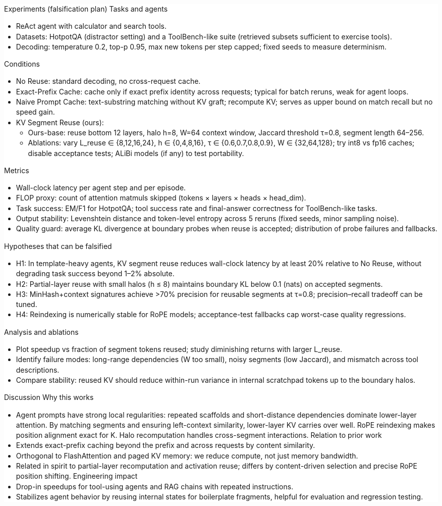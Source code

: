 Experiments (falsification plan)
Tasks and agents
- ReAct agent with calculator and search tools.
- Datasets: HotpotQA (distractor setting) and a ToolBench-like suite (retrieved subsets sufficient to exercise tools).
- Decoding: temperature 0.2, top-p 0.95, max new tokens per step capped; fixed seeds to measure determinism.

Conditions
- No Reuse: standard decoding, no cross-request cache.
- Exact-Prefix Cache: cache only if exact prefix identity across requests; typical for batch reruns, weak for agent loops.
- Naive Prompt Cache: text-substring matching without KV graft; recompute KV; serves as upper bound on match recall but no speed gain.
- KV Segment Reuse (ours):
  - Ours-base: reuse bottom 12 layers, halo h=8, W=64 context window, Jaccard threshold τ=0.8, segment length 64–256.
  - Ablations: vary L_reuse ∈ {8,12,16,24}, h ∈ {0,4,8,16}, τ ∈ {0.6,0.7,0.8,0.9}, W ∈ {32,64,128}; try int8 vs fp16 caches; disable acceptance tests; ALiBi models (if any) to test portability.

Metrics
- Wall-clock latency per agent step and per episode.
- FLOP proxy: count of attention matmuls skipped (tokens × layers × heads × head_dim).
- Task success: EM/F1 for HotpotQA; tool success rate and final-answer correctness for ToolBench-like tasks.
- Output stability: Levenshtein distance and token-level entropy across 5 reruns (fixed seeds, minor sampling noise).
- Quality guard: average KL divergence at boundary probes when reuse is accepted; distribution of probe failures and fallbacks.

Hypotheses that can be falsified
- H1: In template-heavy agents, KV segment reuse reduces wall-clock latency by at least 20% relative to No Reuse, without degrading task success beyond 1–2% absolute.
- H2: Partial-layer reuse with small halos (h ≤ 8) maintains boundary KL below 0.1 (nats) on accepted segments.
- H3: MinHash+context signatures achieve >70% precision for reusable segments at τ=0.8; precision–recall tradeoff can be tuned.
- H4: Reindexing is numerically stable for RoPE models; acceptance-test fallbacks cap worst-case quality regressions.

Analysis and ablations
- Plot speedup vs fraction of segment tokens reused; study diminishing returns with larger L_reuse.
- Identify failure modes: long-range dependencies (W too small), noisy segments (low Jaccard), and mismatch across tool descriptions.
- Compare stability: reused KV should reduce within-run variance in internal scratchpad tokens up to the boundary halos.

Discussion
Why this works
- Agent prompts have strong local regularities: repeated scaffolds and short-distance dependencies dominate lower-layer attention. By matching segments and ensuring left-context similarity, lower-layer KV carries over well. RoPE reindexing makes position alignment exact for K. Halo recomputation handles cross-segment interactions.
Relation to prior work
- Extends exact-prefix caching beyond the prefix and across requests by content similarity.
- Orthogonal to FlashAttention and paged KV memory: we reduce compute, not just memory bandwidth.
- Related in spirit to partial-layer recomputation and activation reuse; differs by content-driven selection and precise RoPE position shifting.
Engineering impact
- Drop-in speedups for tool-using agents and RAG chains with repeated instructions.
- Stabilizes agent behavior by reusing internal states for boilerplate fragments, helpful for evaluation and regression testing.
